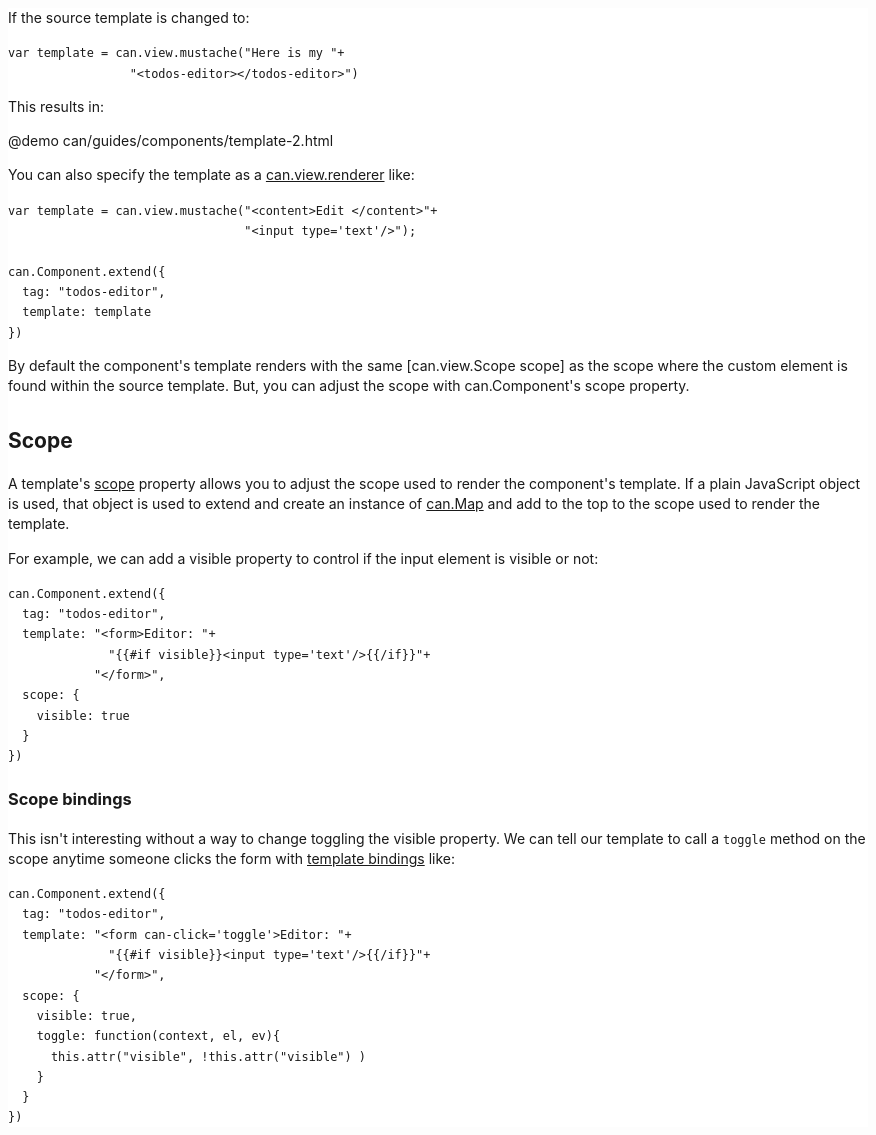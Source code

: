 If the source template is changed to:

    var template = can.view.mustache("Here is my "+
                     "<todos-editor></todos-editor>")

This results in:

@demo can/guides/components/template-2.html

You can also specify the template as a [can.view.renderer](../docs/can.view.renderer.html) like:

    var template = can.view.mustache("<content>Edit </content>"+
                                     "<input type='text'/>");
    
    can.Component.extend({
      tag: "todos-editor",
      template: template
    })

By default the component's template renders with the 
same [can.view.Scope scope] as the scope where the custom element is 
found within the source template. But, you can adjust the 
scope with can.Component's scope property.

## Scope 

A template's [scope](../docs/can.Component.prototype.scope.html) property 
allows you to adjust the scope used to render the component's 
template.  If a plain JavaScript object is used, that object is used
to extend and create an instance of [can.Map](../docs/can.Map.html) and
add to the top to the scope used to render the template.

For example, we can add a visible property to control if the input element
is visible or not:

    can.Component.extend({
      tag: "todos-editor",
      template: "<form>Editor: "+
                  "{{#if visible}}<input type='text'/>{{/if}}"+
                "</form>",
      scope: {
        visible: true
      }
    })

### Scope bindings

This isn't interesting without a way to change toggling the 
visible property. We can tell our template to call a `toggle` method
on the scope anytime someone clicks the form 
with [template bindings](../docs/can.view.bindings.html) like:

    can.Component.extend({
      tag: "todos-editor",
      template: "<form can-click='toggle'>Editor: "+
                  "{{#if visible}}<input type='text'/>{{/if}}"+
                "</form>",
      scope: {
        visible: true,
        toggle: function(context, el, ev){
          this.attr("visible", !this.attr("visible") )
        }
      }
    })
